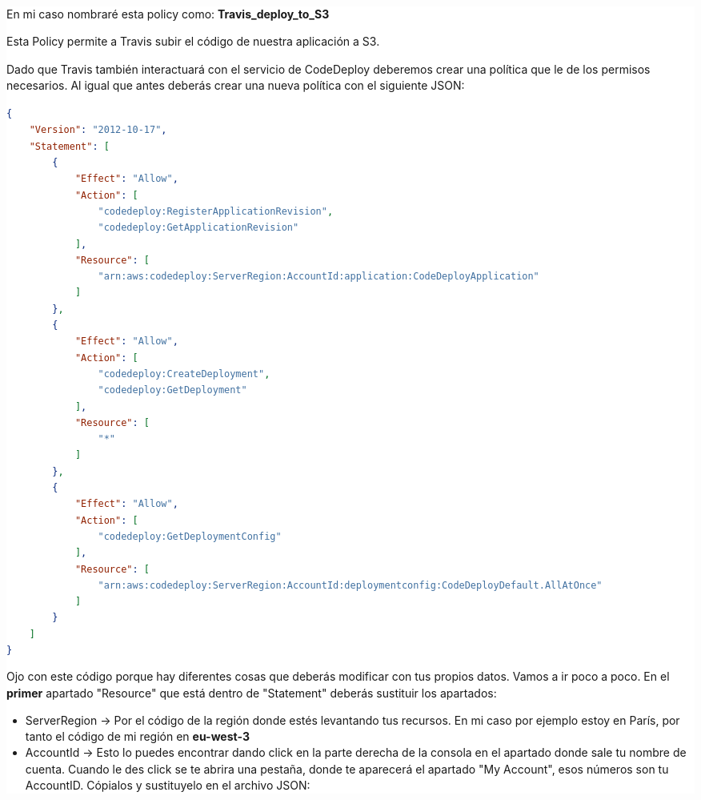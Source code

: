 En mi caso nombraré esta policy como:
**Travis_deploy_to_S3**

Esta Policy permite a Travis subir el código de nuestra aplicación a S3.

Dado que Travis también interactuará con el servicio de CodeDeploy deberemos crear una política que le de los permisos necesarios. Al igual que antes deberás crear una nueva política con el siguiente JSON:

```json
{
    "Version": "2012-10-17",
    "Statement": [
        {
            "Effect": "Allow",
            "Action": [
                "codedeploy:RegisterApplicationRevision",
                "codedeploy:GetApplicationRevision"
            ],
            "Resource": [
                "arn:aws:codedeploy:ServerRegion:AccountId:application:CodeDeployApplication"
            ]
        },
        {
            "Effect": "Allow",
            "Action": [
                "codedeploy:CreateDeployment",
                "codedeploy:GetDeployment"
            ],
            "Resource": [
                "*"
            ]
        },
        {
            "Effect": "Allow",
            "Action": [
                "codedeploy:GetDeploymentConfig"
            ],
            "Resource": [
                "arn:aws:codedeploy:ServerRegion:AccountId:deploymentconfig:CodeDeployDefault.AllAtOnce"
            ]
        }
    ]
}
```

Ojo con este código porque hay diferentes cosas que deberás modificar con tus propios datos. Vamos a ir poco a poco. En el **primer** apartado "Resource" que está dentro de "Statement" deberás sustituir los apartados:

- ServerRegion -> Por el código de la región donde estés levantando tus recursos. En mi caso por ejemplo estoy en París, por tanto el código de mi región en **eu-west-3**
- AccountId -> Esto lo puedes encontrar dando click en la parte derecha de la consola en el apartado donde sale tu nombre de cuenta. Cuando le des click se te abrira una pestaña, donde te aparecerá el apartado "My Account", esos números son tu AccountID. Cópialos y sustituyelo en el archivo JSON:
